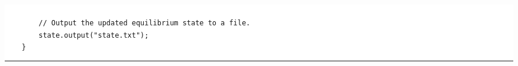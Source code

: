 ~~~{.cpp}

        // Output the updated equilibrium state to a file.
        state.output("state.txt");
    }
~~~

--------------------------------


[PHREEQC]: http://wwwbrr.cr.usgs.gov/projects/GWC_coupled/phreeqc/
[GEMS]: http://gems.web.psi.ch/
